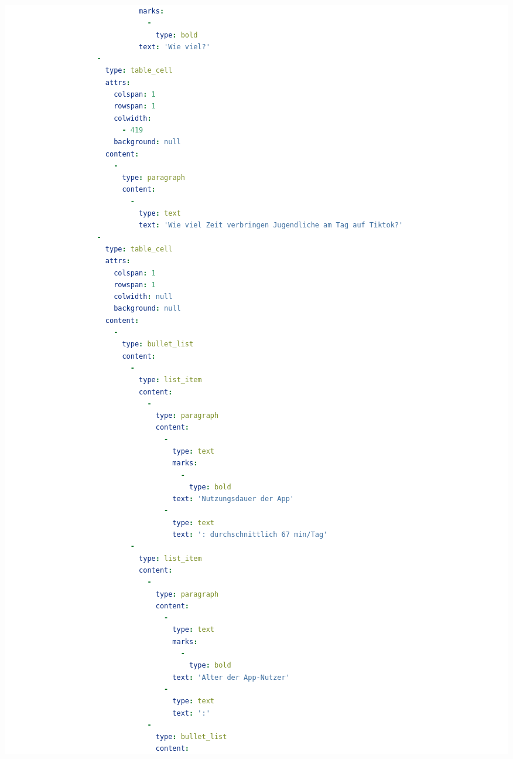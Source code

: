 ```yaml
                                marks:
                                  -
                                    type: bold
                                text: 'Wie viel?'
                      -
                        type: table_cell
                        attrs:
                          colspan: 1
                          rowspan: 1
                          colwidth:
                            - 419
                          background: null
                        content:
                          -
                            type: paragraph
                            content:
                              -
                                type: text
                                text: 'Wie viel Zeit verbringen Jugendliche am Tag auf Tiktok?'
                      -
                        type: table_cell
                        attrs:
                          colspan: 1
                          rowspan: 1
                          colwidth: null
                          background: null
                        content:
                          -
                            type: bullet_list
                            content:
                              -
                                type: list_item
                                content:
                                  -
                                    type: paragraph
                                    content:
                                      -
                                        type: text
                                        marks:
                                          -
                                            type: bold
                                        text: 'Nutzungsdauer der App'
                                      -
                                        type: text
                                        text: ': durchschnittlich 67 min/Tag'
                              -
                                type: list_item
                                content:
                                  -
                                    type: paragraph
                                    content:
                                      -
                                        type: text
                                        marks:
                                          -
                                            type: bold
                                        text: 'Alter der App-Nutzer'
                                      -
                                        type: text
                                        text: ':'
                                  -
                                    type: bullet_list
                                    content:
```